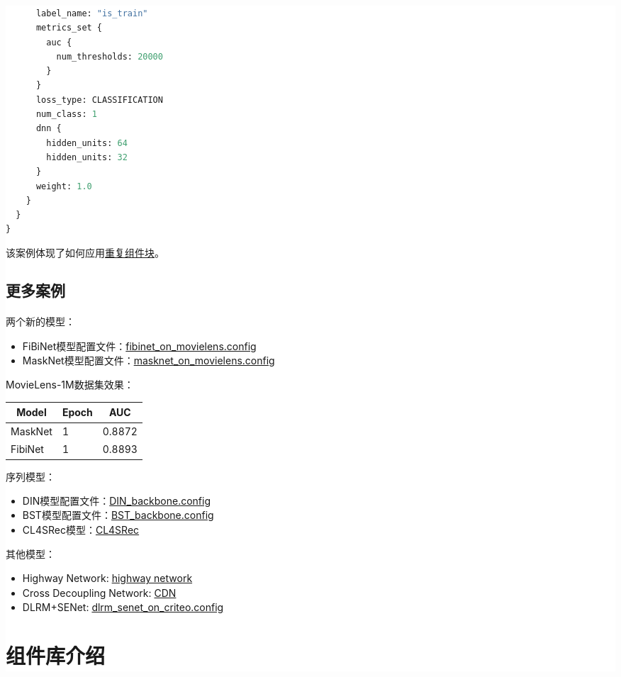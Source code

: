```protobuf
      label_name: "is_train"
      metrics_set {
        auc {
          num_thresholds: 20000
        }
      }
      loss_type: CLASSIFICATION
      num_class: 1
      dnn {
        hidden_units: 64
        hidden_units: 32
      }
      weight: 1.0
    }
  }
}
```

该案例体现了如何应用[重复组件块](#id21)。

## 更多案例

两个新的模型：

- FiBiNet模型配置文件：[fibinet_on_movielens.config](https://github.com/alibaba/EasyRec/tree/master/examples/configs/fibinet_on_movielens.config)
- MaskNet模型配置文件：[masknet_on_movielens.config](https://github.com/alibaba/EasyRec/tree/master/examples/configs/masknet_on_movielens.config)

MovieLens-1M数据集效果：

| Model   | Epoch | AUC    |
| ------- | ----- | ------ |
| MaskNet | 1     | 0.8872 |
| FibiNet | 1     | 0.8893 |

序列模型：

- DIN模型配置文件：[DIN_backbone.config](https://github.com/alibaba/EasyRec/blob/master/samples/model_config/din_backbone_on_taobao.config)
- BST模型配置文件：[BST_backbone.config](https://github.com/alibaba/EasyRec/blob/master/samples/model_config/bst_backbone_on_taobao.config)
- CL4SRec模型：[CL4SRec](../models/cl4srec.md)

其他模型：

- Highway Network: [highway network](../models/highway.md)
- Cross Decoupling Network: [CDN](../models/cdn.md)
- DLRM+SENet: [dlrm_senet_on_criteo.config](https://github.com/alibaba/EasyRec/tree/master/examples/configs/dlrm_senet_on_criteo.config)

# 组件库介绍

